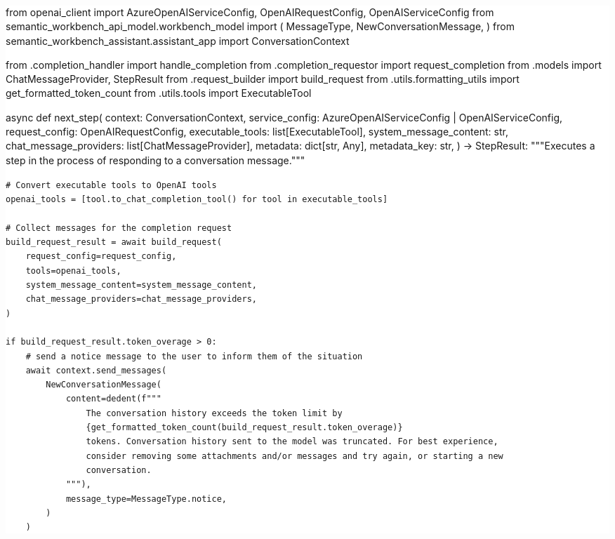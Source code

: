 from openai_client import AzureOpenAIServiceConfig, OpenAIRequestConfig, OpenAIServiceConfig
from semantic_workbench_api_model.workbench_model import (
    MessageType,
    NewConversationMessage,
)
from semantic_workbench_assistant.assistant_app import ConversationContext

from .completion_handler import handle_completion
from .completion_requestor import request_completion
from .models import ChatMessageProvider, StepResult
from .request_builder import build_request
from .utils.formatting_utils import get_formatted_token_count
from .utils.tools import ExecutableTool


async def next_step(
    context: ConversationContext,
    service_config: AzureOpenAIServiceConfig | OpenAIServiceConfig,
    request_config: OpenAIRequestConfig,
    executable_tools: list[ExecutableTool],
    system_message_content: str,
    chat_message_providers: list[ChatMessageProvider],
    metadata: dict[str, Any],
    metadata_key: str,
) -> StepResult:
    """Executes a step in the process of responding to a conversation message."""

    # Convert executable tools to OpenAI tools
    openai_tools = [tool.to_chat_completion_tool() for tool in executable_tools]

    # Collect messages for the completion request
    build_request_result = await build_request(
        request_config=request_config,
        tools=openai_tools,
        system_message_content=system_message_content,
        chat_message_providers=chat_message_providers,
    )

    if build_request_result.token_overage > 0:
        # send a notice message to the user to inform them of the situation
        await context.send_messages(
            NewConversationMessage(
                content=dedent(f"""
                    The conversation history exceeds the token limit by
                    {get_formatted_token_count(build_request_result.token_overage)}
                    tokens. Conversation history sent to the model was truncated. For best experience,
                    consider removing some attachments and/or messages and try again, or starting a new
                    conversation.
                """),
                message_type=MessageType.notice,
            )
        )
